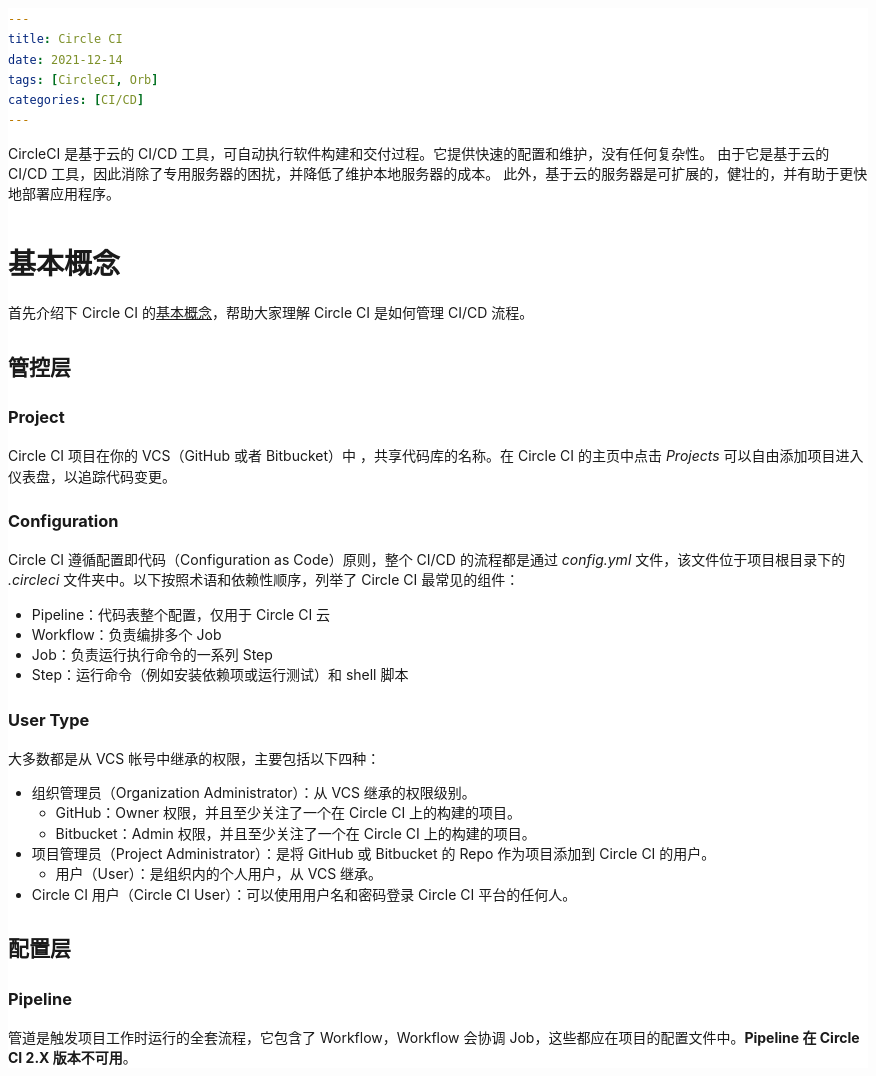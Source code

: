 ```yaml
---
title: Circle CI
date: 2021-12-14
tags: [CircleCI, Orb]
categories: [CI/CD]
---
```


CircleCI 是基于云的 CI/CD 工具，可自动执行软件构建和交付过程。它提供快速的配置和维护，没有任何复杂性。
由于它是基于云的 CI/CD 工具，因此消除了专用服务器的困扰，并降低了维护本地服务器的成本。
此外，基于云的服务器是可扩展的，健壮的，并有助于更快地部署应用程序。



# 基本概念

首先介绍下 Circle CI 的[基本概念](https://circleci.com/docs/2.0/concepts/)，帮助大家理解 Circle CI 是如何管理 CI/CD 流程。

## 管控层

### Project

Circle CI 项目在你的 VCS（GitHub 或者 Bitbucket）中 ，共享代码库的名称。在 Circle CI 的主页中点击 _Projects_ 可以自由添加项目进入仪表盘，以追踪代码变更。

### Configuration

Circle CI 遵循配置即代码（Configuration as Code）原则，整个 CI/CD 的流程都是通过 _config.yml_ 文件，该文件位于项目根目录下的 _.circleci_ 文件夹中。以下按照术语和依赖性顺序，列举了 Circle CI 最常见的组件：
  - Pipeline：代码表整个配置，仅用于 Circle CI 云
  - Workflow：负责编排多个 Job
  - Job：负责运行执行命令的一系列 Step
  - Step：运行命令（例如安装依赖项或运行测试）和 shell 脚本
  
### User Type

大多数都是从 VCS 帐号中继承的权限，主要包括以下四种：

- 组织管理员（Organization Administrator）：从 VCS 继承的权限级别。
  - GitHub：Owner 权限，并且至少关注了一个在 Circle CI 上的构建的项目。
  - Bitbucket：Admin 权限，并且至少关注了一个在 Circle CI 上的构建的项目。
- 项目管理员（Project Administrator）：是将 GitHub 或 Bitbucket 的 Repo 作为项目添加到 Circle CI 的用户。
  - 用户（User）：是组织内的个人用户，从 VCS 继承。
- Circle CI 用户（Circle CI User）：可以使用用户名和密码登录 Circle CI 平台的任何人。
  

## 配置层

### Pipeline

管道是触发项目工作时运行的全套流程，它包含了 Workflow，Workflow 会协调 Job，这些都应在项目的配置文件中。**Pipeline 在 Circle CI 2.X 版本不可用**。
